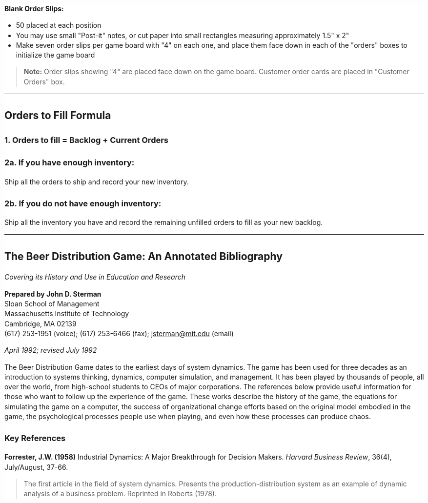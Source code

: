 **Blank Order Slips:**
- 50 placed at each position
- You may use small "Post-it" notes, or cut paper into small rectangles measuring approximately 1.5" x 2"
- Make seven order slips per game board with "4" on each one, and place them face down in each of the "orders" boxes to initialize the game board

> **Note:** Order slips showing "4" are placed face down on the game board. Customer order cards are placed in "Customer Orders" box.

---

## Orders to Fill Formula

### 1. Orders to fill = Backlog + Current Orders

### 2a. If you have enough inventory:
Ship all the orders to ship and record your new inventory.

### 2b. If you do not have enough inventory:
Ship all the inventory you have and record the remaining unfilled orders to fill as your new backlog.

---

## The Beer Distribution Game: An Annotated Bibliography
*Covering its History and Use in Education and Research*

**Prepared by John D. Sterman**  
Sloan School of Management  
Massachusetts Institute of Technology  
Cambridge, MA 02139  
(617) 253-1951 (voice); (617) 253-6466 (fax); jsterman@mit.edu (email)

*April 1992; revised July 1992*

The Beer Distribution Game dates to the earliest days of system dynamics. The game has been used for three decades as an introduction to systems thinking, dynamics, computer simulation, and management. It has been played by thousands of people, all over the world, from high-school students to CEOs of major corporations. The references below provide useful information for those who want to follow up the experience of the game. These works describe the history of the game, the equations for simulating the game on a computer, the success of organizational change efforts based on the original model embodied in the game, the psychological processes people use when playing, and even how these processes can produce chaos.

### Key References

**Forrester, J.W. (1958)** Industrial Dynamics: A Major Breakthrough for Decision Makers. *Harvard Business Review*, 36(4), July/August, 37-66.
> The first article in the field of system dynamics. Presents the production-distribution system as an example of dynamic analysis of a business problem. Reprinted in Roberts (1978).
